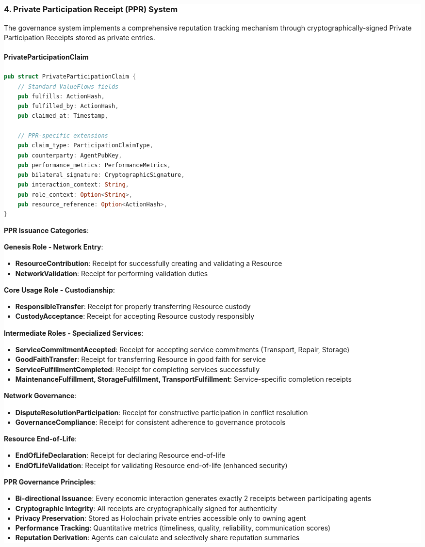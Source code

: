 ### 4. Private Participation Receipt (PPR) System

The governance system implements a comprehensive reputation tracking mechanism through cryptographically-signed Private Participation Receipts stored as private entries.

#### PrivateParticipationClaim
```rust
pub struct PrivateParticipationClaim {
    // Standard ValueFlows fields
    pub fulfills: ActionHash,
    pub fulfilled_by: ActionHash,
    pub claimed_at: Timestamp,
    
    // PPR-specific extensions
    pub claim_type: ParticipationClaimType,
    pub counterparty: AgentPubKey,
    pub performance_metrics: PerformanceMetrics,
    pub bilateral_signature: CryptographicSignature,
    pub interaction_context: String,
    pub role_context: Option<String>,
    pub resource_reference: Option<ActionHash>,
}
```

**PPR Issuance Categories**:

**Genesis Role - Network Entry**:
- **ResourceContribution**: Receipt for successfully creating and validating a Resource
- **NetworkValidation**: Receipt for performing validation duties

**Core Usage Role - Custodianship**:
- **ResponsibleTransfer**: Receipt for properly transferring Resource custody
- **CustodyAcceptance**: Receipt for accepting Resource custody responsibly

**Intermediate Roles - Specialized Services**:
- **ServiceCommitmentAccepted**: Receipt for accepting service commitments (Transport, Repair, Storage)
- **GoodFaithTransfer**: Receipt for transferring Resource in good faith for service
- **ServiceFulfillmentCompleted**: Receipt for completing services successfully
- **MaintenanceFulfillment, StorageFulfillment, TransportFulfillment**: Service-specific completion receipts

**Network Governance**:
- **DisputeResolutionParticipation**: Receipt for constructive participation in conflict resolution
- **GovernanceCompliance**: Receipt for consistent adherence to governance protocols

**Resource End-of-Life**:
- **EndOfLifeDeclaration**: Receipt for declaring Resource end-of-life
- **EndOfLifeValidation**: Receipt for validating Resource end-of-life (enhanced security)

**PPR Governance Principles**:
- **Bi-directional Issuance**: Every economic interaction generates exactly 2 receipts between participating agents
- **Cryptographic Integrity**: All receipts are cryptographically signed for authenticity
- **Privacy Preservation**: Stored as Holochain private entries accessible only to owning agent
- **Performance Tracking**: Quantitative metrics (timeliness, quality, reliability, communication scores)
- **Reputation Derivation**: Agents can calculate and selectively share reputation summaries

